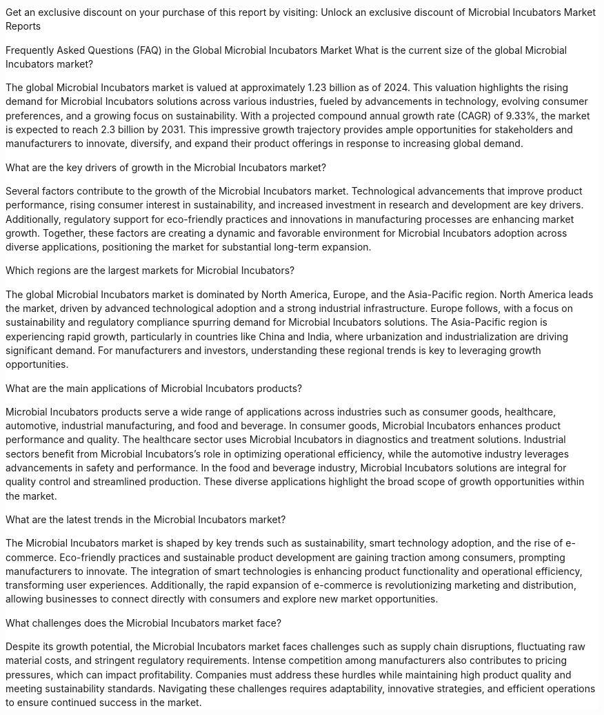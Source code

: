 Get an exclusive discount on your purchase of this report by visiting: Unlock an exclusive discount of Microbial Incubators Market Reports 

Frequently Asked Questions (FAQ) in the Global Microbial Incubators Market
What is the current size of the global Microbial Incubators market?

The global Microbial Incubators market is valued at approximately 1.23 billion as of 2024. This valuation highlights the rising demand for Microbial Incubators solutions across various industries, fueled by advancements in technology, evolving consumer preferences, and a growing focus on sustainability. With a projected compound annual growth rate (CAGR) of 9.33%, the market is expected to reach 2.3 billion by 2031. This impressive growth trajectory provides ample opportunities for stakeholders and manufacturers to innovate, diversify, and expand their product offerings in response to increasing global demand.

What are the key drivers of growth in the Microbial Incubators market?

Several factors contribute to the growth of the Microbial Incubators market. Technological advancements that improve product performance, rising consumer interest in sustainability, and increased investment in research and development are key drivers. Additionally, regulatory support for eco-friendly practices and innovations in manufacturing processes are enhancing market growth. Together, these factors are creating a dynamic and favorable environment for Microbial Incubators adoption across diverse applications, positioning the market for substantial long-term expansion.

Which regions are the largest markets for Microbial Incubators?

The global Microbial Incubators market is dominated by North America, Europe, and the Asia-Pacific region. North America leads the market, driven by advanced technological adoption and a strong industrial infrastructure. Europe follows, with a focus on sustainability and regulatory compliance spurring demand for Microbial Incubators solutions. The Asia-Pacific region is experiencing rapid growth, particularly in countries like China and India, where urbanization and industrialization are driving significant demand. For manufacturers and investors, understanding these regional trends is key to leveraging growth opportunities.

What are the main applications of Microbial Incubators products?

Microbial Incubators products serve a wide range of applications across industries such as consumer goods, healthcare, automotive, industrial manufacturing, and food and beverage. In consumer goods, Microbial Incubators enhances product performance and quality. The healthcare sector uses Microbial Incubators in diagnostics and treatment solutions. Industrial sectors benefit from Microbial Incubators’s role in optimizing operational efficiency, while the automotive industry leverages advancements in safety and performance. In the food and beverage industry, Microbial Incubators solutions are integral for quality control and streamlined production. These diverse applications highlight the broad scope of growth opportunities within the market.

What are the latest trends in the Microbial Incubators market?

The Microbial Incubators market is shaped by key trends such as sustainability, smart technology adoption, and the rise of e-commerce. Eco-friendly practices and sustainable product development are gaining traction among consumers, prompting manufacturers to innovate. The integration of smart technologies is enhancing product functionality and operational efficiency, transforming user experiences. Additionally, the rapid expansion of e-commerce is revolutionizing marketing and distribution, allowing businesses to connect directly with consumers and explore new market opportunities.

What challenges does the Microbial Incubators market face?

Despite its growth potential, the Microbial Incubators market faces challenges such as supply chain disruptions, fluctuating raw material costs, and stringent regulatory requirements. Intense competition among manufacturers also contributes to pricing pressures, which can impact profitability. Companies must address these hurdles while maintaining high product quality and meeting sustainability standards. Navigating these challenges requires adaptability, innovative strategies, and efficient operations to ensure continued success in the market.
